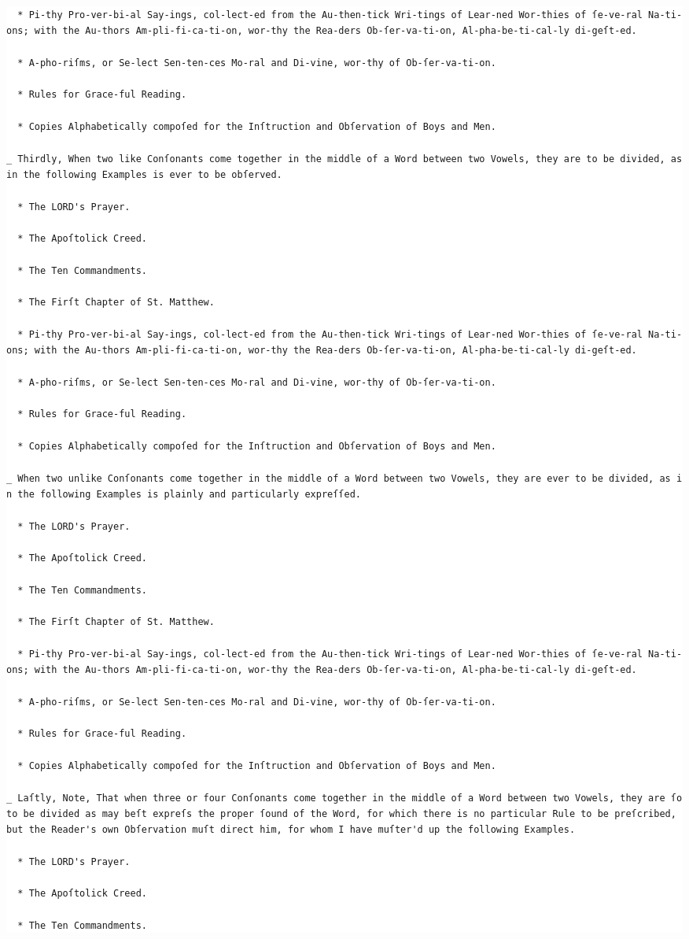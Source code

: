       * Pi-thy Pro-ver-bi-al Say-ings, col-lect-ed from the Au-then-tick Wri-tings of Lear-ned Wor-thies of ſe-ve-ral Na-ti-ons; with the Au-thors Am-pli-fi-ca-ti-on, wor-thy the Rea-ders Ob-ſer-va-ti-on, Al-pha-be-ti-cal-ly di-geſt-ed.

      * A-pho-riſms, or Se-lect Sen-ten-ces Mo-ral and Di-vine, wor-thy of Ob-ſer-va-ti-on.

      * Rules for Grace-ful Reading.

      * Copies Alphabetically compoſed for the Inſtruction and Obſervation of Boys and Men.

    _ Thirdly, When two like Conſonants come together in the middle of a Word between two Vowels, they are to be divided, as in the following Examples is ever to be obſerved.

      * The LORD's Prayer.

      * The Apoſtolick Creed.

      * The Ten Commandments.

      * The Firſt Chapter of St. Matthew.

      * Pi-thy Pro-ver-bi-al Say-ings, col-lect-ed from the Au-then-tick Wri-tings of Lear-ned Wor-thies of ſe-ve-ral Na-ti-ons; with the Au-thors Am-pli-fi-ca-ti-on, wor-thy the Rea-ders Ob-ſer-va-ti-on, Al-pha-be-ti-cal-ly di-geſt-ed.

      * A-pho-riſms, or Se-lect Sen-ten-ces Mo-ral and Di-vine, wor-thy of Ob-ſer-va-ti-on.

      * Rules for Grace-ful Reading.

      * Copies Alphabetically compoſed for the Inſtruction and Obſervation of Boys and Men.

    _ When two unlike Conſonants come together in the middle of a Word between two Vowels, they are ever to be divided, as in the following Examples is plainly and particularly expreſſed.

      * The LORD's Prayer.

      * The Apoſtolick Creed.

      * The Ten Commandments.

      * The Firſt Chapter of St. Matthew.

      * Pi-thy Pro-ver-bi-al Say-ings, col-lect-ed from the Au-then-tick Wri-tings of Lear-ned Wor-thies of ſe-ve-ral Na-ti-ons; with the Au-thors Am-pli-fi-ca-ti-on, wor-thy the Rea-ders Ob-ſer-va-ti-on, Al-pha-be-ti-cal-ly di-geſt-ed.

      * A-pho-riſms, or Se-lect Sen-ten-ces Mo-ral and Di-vine, wor-thy of Ob-ſer-va-ti-on.

      * Rules for Grace-ful Reading.

      * Copies Alphabetically compoſed for the Inſtruction and Obſervation of Boys and Men.

    _ Laſtly, Note, That when three or four Conſonants come together in the middle of a Word between two Vowels, they are ſo to be divided as may beſt expreſs the proper ſound of the Word, for which there is no particular Rule to be preſcribed, but the Reader's own Obſervation muſt direct him, for whom I have muſter'd up the following Examples.

      * The LORD's Prayer.

      * The Apoſtolick Creed.

      * The Ten Commandments.
